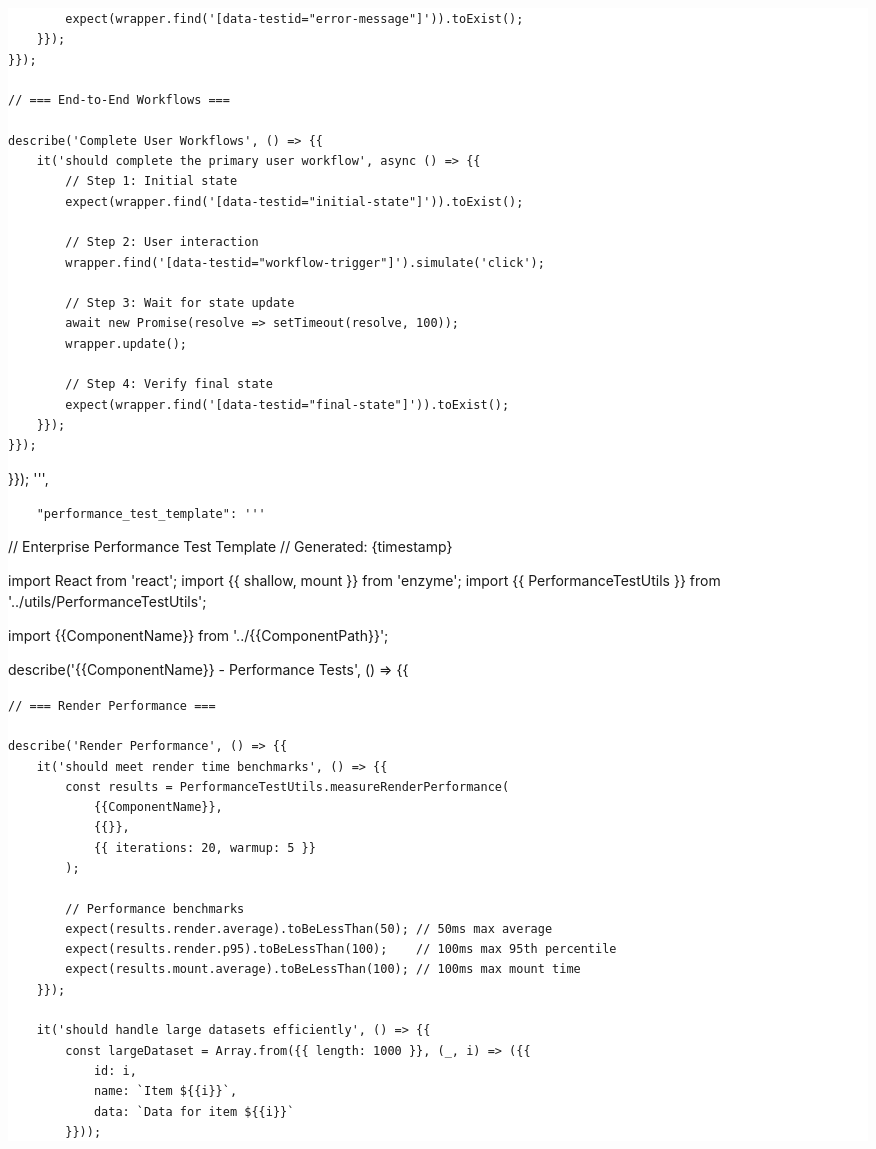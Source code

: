             expect(wrapper.find('[data-testid="error-message"]')).toExist();
        }});
    }});

    // === End-to-End Workflows ===

    describe('Complete User Workflows', () => {{
        it('should complete the primary user workflow', async () => {{
            // Step 1: Initial state
            expect(wrapper.find('[data-testid="initial-state"]')).toExist();

            // Step 2: User interaction
            wrapper.find('[data-testid="workflow-trigger"]').simulate('click');

            // Step 3: Wait for state update
            await new Promise(resolve => setTimeout(resolve, 100));
            wrapper.update();

            // Step 4: Verify final state
            expect(wrapper.find('[data-testid="final-state"]')).toExist();
        }});
    }});

}});
''',

        "performance_test_template": '''

// Enterprise Performance Test Template
// Generated: {timestamp}

import React from 'react';
import {{ shallow, mount }} from 'enzyme';
import {{ PerformanceTestUtils }} from '../utils/PerformanceTestUtils';

import {{ComponentName}} from '../{{ComponentPath}}';

describe('{{ComponentName}} - Performance Tests', () => {{

    // === Render Performance ===

    describe('Render Performance', () => {{
        it('should meet render time benchmarks', () => {{
            const results = PerformanceTestUtils.measureRenderPerformance(
                {{ComponentName}},
                {{}},
                {{ iterations: 20, warmup: 5 }}
            );

            // Performance benchmarks
            expect(results.render.average).toBeLessThan(50); // 50ms max average
            expect(results.render.p95).toBeLessThan(100);    // 100ms max 95th percentile
            expect(results.mount.average).toBeLessThan(100); // 100ms max mount time
        }});

        it('should handle large datasets efficiently', () => {{
            const largeDataset = Array.from({{ length: 1000 }}, (_, i) => ({{
                id: i,
                name: `Item ${{i}}`,
                data: `Data for item ${{i}}`
            }}));
